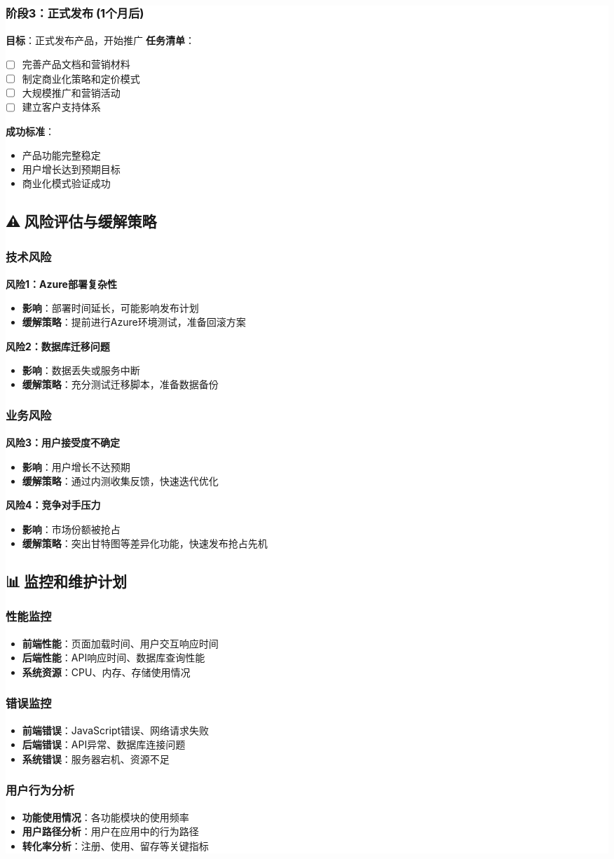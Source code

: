 ### 阶段3：正式发布 (1个月后)
**目标**：正式发布产品，开始推广
**任务清单**：
- [ ] 完善产品文档和营销材料
- [ ] 制定商业化策略和定价模式
- [ ] 大规模推广和营销活动
- [ ] 建立客户支持体系

**成功标准**：
- 产品功能完整稳定
- 用户增长达到预期目标
- 商业化模式验证成功

## ⚠️ 风险评估与缓解策略

### 技术风险
**风险1：Azure部署复杂性**
- **影响**：部署时间延长，可能影响发布计划
- **缓解策略**：提前进行Azure环境测试，准备回滚方案

**风险2：数据库迁移问题**
- **影响**：数据丢失或服务中断
- **缓解策略**：充分测试迁移脚本，准备数据备份

### 业务风险
**风险3：用户接受度不确定**
- **影响**：用户增长不达预期
- **缓解策略**：通过内测收集反馈，快速迭代优化

**风险4：竞争对手压力**
- **影响**：市场份额被抢占
- **缓解策略**：突出甘特图等差异化功能，快速发布抢占先机

## 📊 监控和维护计划

### 性能监控
- **前端性能**：页面加载时间、用户交互响应时间
- **后端性能**：API响应时间、数据库查询性能
- **系统资源**：CPU、内存、存储使用情况

### 错误监控
- **前端错误**：JavaScript错误、网络请求失败
- **后端错误**：API异常、数据库连接问题
- **系统错误**：服务器宕机、资源不足

### 用户行为分析
- **功能使用情况**：各功能模块的使用频率
- **用户路径分析**：用户在应用中的行为路径
- **转化率分析**：注册、使用、留存等关键指标
